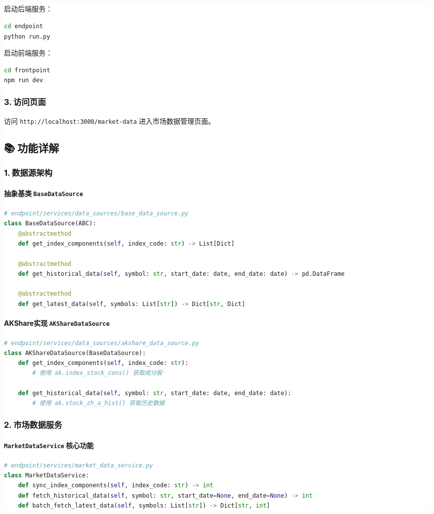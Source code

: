 启动后端服务：
```bash
cd endpoint
python run.py
```

启动前端服务：
```bash
cd frontpoint
npm run dev
```

### 3. 访问页面

访问 `http://localhost:3000/market-data` 进入市场数据管理页面。

## 📚 功能详解

### 1. 数据源架构

#### 抽象基类 `BaseDataSource`
```python
# endpoint/services/data_sources/base_data_source.py
class BaseDataSource(ABC):
    @abstractmethod
    def get_index_components(self, index_code: str) -> List[Dict]
    
    @abstractmethod
    def get_historical_data(self, symbol: str, start_date: date, end_date: date) -> pd.DataFrame
    
    @abstractmethod
    def get_latest_data(self, symbols: List[str]) -> Dict[str, Dict]
```

#### AKShare实现 `AKShareDataSource`
```python
# endpoint/services/data_sources/akshare_data_source.py
class AKShareDataSource(BaseDataSource):
    def get_index_components(self, index_code: str):
        # 使用 ak.index_stock_cons() 获取成分股
        
    def get_historical_data(self, symbol: str, start_date: date, end_date: date):
        # 使用 ak.stock_zh_a_hist() 获取历史数据
```

### 2. 市场数据服务

#### `MarketDataService` 核心功能
```python
# endpoint/services/market_data_service.py
class MarketDataService:
    def sync_index_components(self, index_code: str) -> int
    def fetch_historical_data(self, symbol: str, start_date=None, end_date=None) -> int
    def batch_fetch_latest_data(self, symbols: List[str]) -> Dict[str, int]
```
